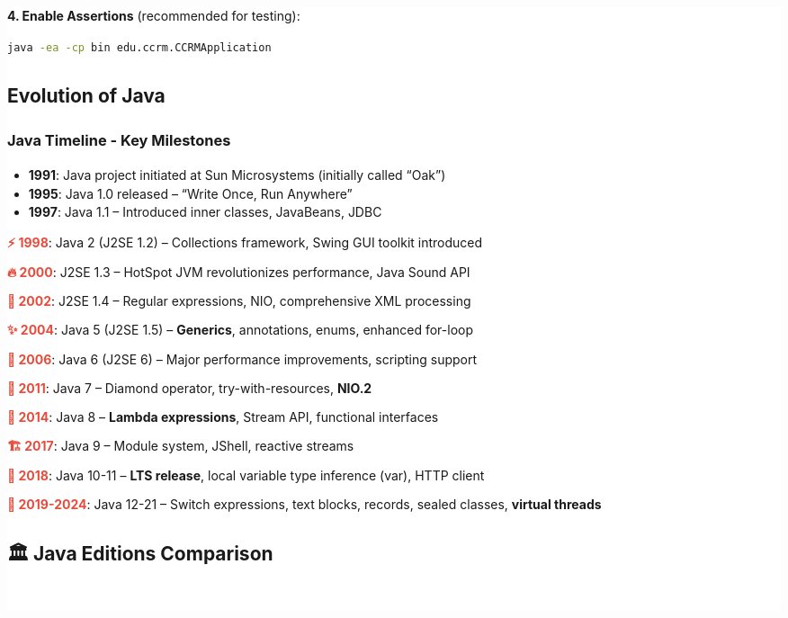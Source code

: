 **4. Enable Assertions** (recommended for testing):
```bash
java -ea -cp bin edu.ccrm.CCRMApplication
```

</div>

</div>
</div>

## Evolution of Java

### Java Timeline - Key Milestones
- **1991**: Java project initiated at Sun Microsystems (initially called “Oak”)
- **1995**: Java 1.0 released – “Write Once, Run Anywhere” 
- **1997**: Java 1.1 – Introduced inner classes, JavaBeans, JDBC
<p style="margin: 12px 0;"><strong style="color: #e74c3c;">⚡ 1998</strong>: Java 2 (J2SE 1.2) – Collections framework, Swing GUI toolkit introduced</p>

<p style="margin: 12px 0;"><strong style="color: #e74c3c;">🔥 2000</strong>: J2SE 1.3 – HotSpot JVM revolutionizes performance, Java Sound API</p>

<p style="margin: 12px 0;"><strong style="color: #e74c3c;">🔧 2002</strong>: J2SE 1.4 – Regular expressions, NIO, comprehensive XML processing</p>

<p style="margin: 12px 0;"><strong style="color: #e74c3c;">✨ 2004</strong>: Java 5 (J2SE 1.5) – <strong>Generics</strong>, annotations, enums, enhanced for-loop</p>

<p style="margin: 12px 0;"><strong style="color: #e74c3c;">🚄 2006</strong>: Java 6 (J2SE 6) – Major performance improvements, scripting support</p>

<p style="margin: 12px 0;"><strong style="color: #e74c3c;">💎 2011</strong>: Java 7 – Diamond operator, try-with-resources, <strong>NIO.2</strong></p>

<p style="margin: 12px 0;"><strong style="color: #e74c3c;">🌊 2014</strong>: Java 8 – <strong>Lambda expressions</strong>, Stream API, functional interfaces</p>

<p style="margin: 12px 0;"><strong style="color: #e74c3c;">🏗️ 2017</strong>: Java 9 – Module system, JShell, reactive streams</p>

<p style="margin: 12px 0;"><strong style="color: #e74c3c;">🎯 2018</strong>: Java 10-11 – <strong>LTS release</strong>, local variable type inference (var), HTTP client</p>

<p style="margin: 12px 0;"><strong style="color: #e74c3c;">🔄 2019-2024</strong>: Java 12-21 – Switch expressions, text blocks, records, sealed classes, <strong>virtual threads</strong></p>

</div>

</div>

## <span class="section-header">🏛️ Java Editions Comparison</span>

<div style="overflow-x: auto; margin: 20px 0;">
<table style="width: 100%; border-collapse: collapse; font-family: 'Segoe UI', sans-serif; box-shadow: 0 4px 20px rgba(0,0,0,0.1); border-radius: 12px; overflow: hidden;">
